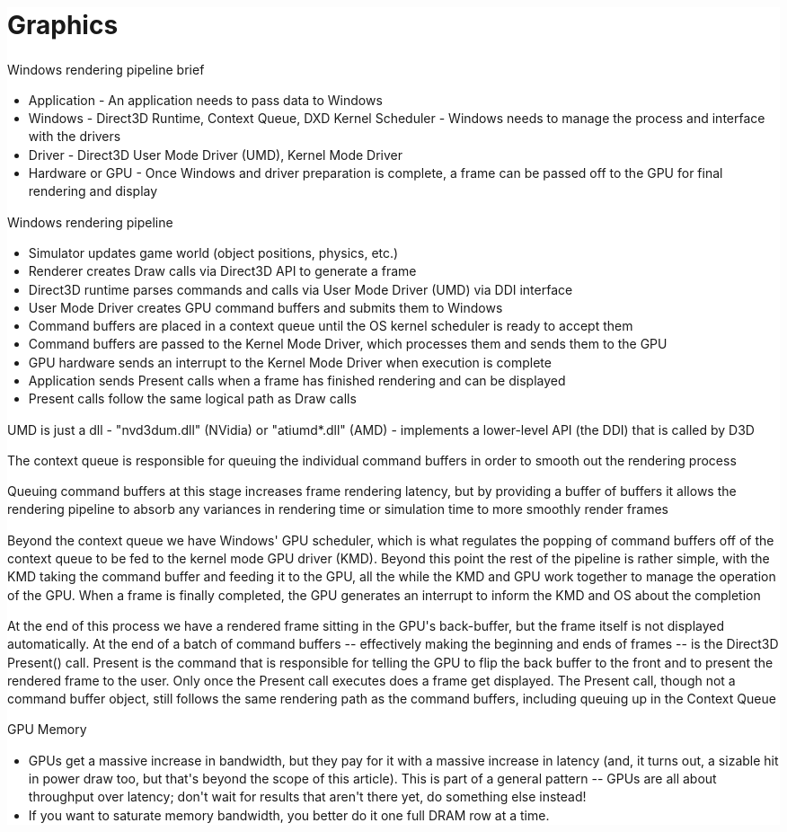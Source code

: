 # Graphics

Windows rendering pipeline brief
* Application - An application needs to pass data to Windows
* Windows - Direct3D Runtime, Context Queue, DXD Kernel Scheduler - Windows needs to manage the process and interface with the drivers
* Driver - Direct3D User Mode Driver (UMD), Kernel Mode Driver
* Hardware or GPU - Once Windows and driver preparation is complete, a frame can be passed off to the GPU for final rendering and display

Windows rendering pipeline
* Simulator updates game world (object positions, physics, etc.)
* Renderer creates Draw calls via Direct3D API to generate a frame
* Direct3D runtime parses commands and calls via User Mode Driver (UMD) via DDI interface
* User Mode Driver creates GPU command buffers and submits them to Windows
* Command buffers are placed in a context queue until the OS kernel scheduler is ready to accept them
* Command buffers are passed to the Kernel Mode Driver, which processes them and sends them to the GPU
* GPU hardware sends an interrupt to the Kernel Mode Driver when execution is complete
* Application sends Present calls when a frame has finished rendering and can be displayed
* Present calls follow the same logical path as Draw calls

UMD is just a dll - "nvd3dum.dll" (NVidia) or "atiumd*.dll" (AMD) -  implements a lower-level API (the DDI) that is called by D3D

The context queue is responsible for queuing the individual command buffers in order to smooth out the rendering process

Queuing command buffers at this stage increases frame rendering latency, but by providing a buffer of buffers it allows the rendering pipeline to absorb any variances in rendering time or simulation time to more smoothly render frames

Beyond the context queue we have Windows' GPU scheduler, which is what regulates the popping of command buffers off of the context queue to be fed to the kernel mode GPU driver (KMD). Beyond this point the rest of the pipeline is rather simple, with the KMD taking the command buffer and feeding it to the GPU, all the while the KMD and GPU work together to manage the operation of the GPU. When a frame is finally completed, the GPU generates an interrupt to inform the KMD and OS about the completion

At the end of this process we have a rendered frame sitting in the GPU's back-buffer, but the frame itself is not displayed automatically. At the end of a batch of command buffers -- effectively making the beginning and ends of frames -- is the Direct3D Present() call. Present is the command that is responsible for telling the GPU to flip the back buffer to the front and to present the rendered frame to the user. Only once the Present call executes does a frame get displayed. The Present call, though not a command buffer object, still follows the same rendering path as the command buffers, including queuing up in the Context Queue

GPU Memory
* GPUs get a massive increase in bandwidth, but they pay for it with a massive increase in latency (and, it turns out, a sizable hit in power draw too, but that's beyond the scope of this article). This is part of a general pattern -- GPUs are all about throughput over latency; don't wait for results that aren't there yet, do something else instead!
* If you want to saturate memory bandwidth, you better do it one full DRAM row at a time.
